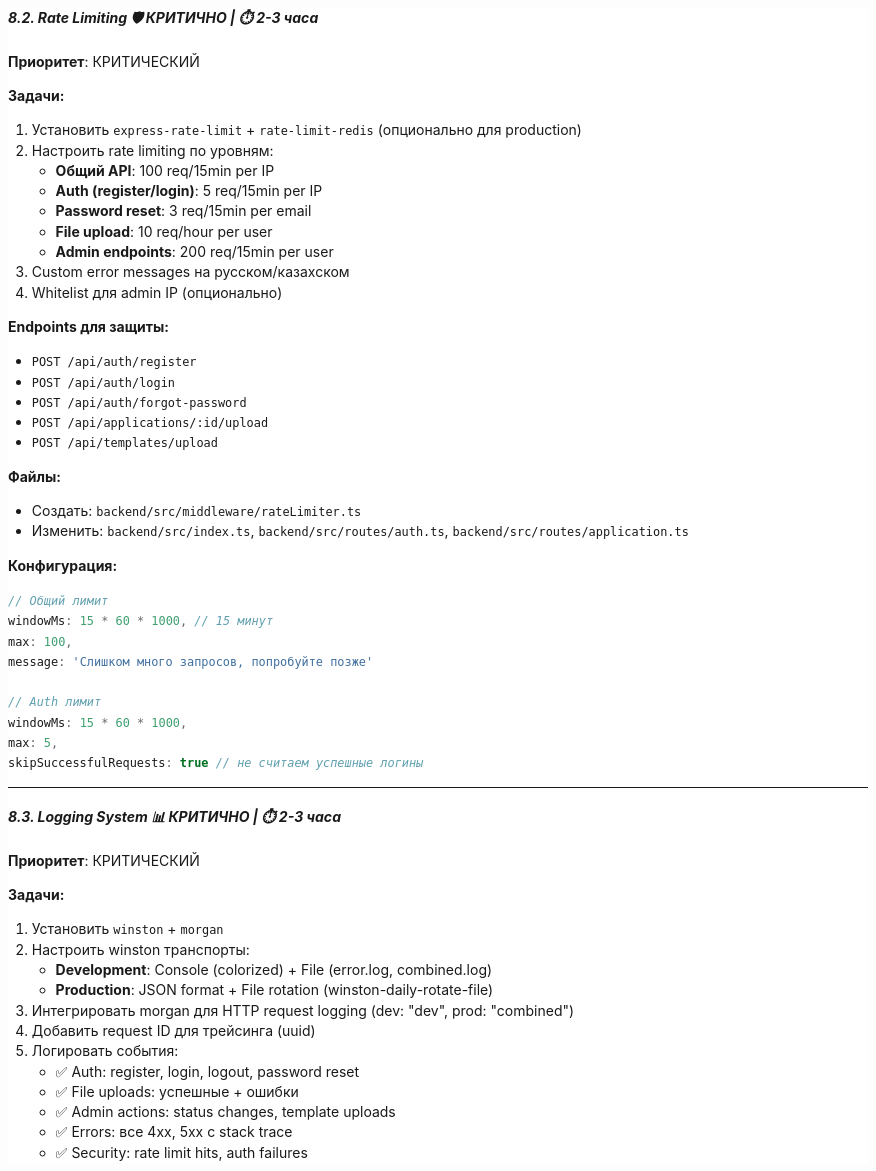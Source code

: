 
##### **8.2. Rate Limiting** 🛡️ КРИТИЧНО | ⏱️ 2-3 часа
**Приоритет**: КРИТИЧЕСКИЙ

**Задачи:**
1. Установить `express-rate-limit` + `rate-limit-redis` (опционально для production)
2. Настроить rate limiting по уровням:
   - **Общий API**: 100 req/15min per IP
   - **Auth (register/login)**: 5 req/15min per IP
   - **Password reset**: 3 req/15min per email
   - **File upload**: 10 req/hour per user
   - **Admin endpoints**: 200 req/15min per user
3. Custom error messages на русском/казахском
4. Whitelist для admin IP (опционально)

**Endpoints для защиты:**
- `POST /api/auth/register`
- `POST /api/auth/login`
- `POST /api/auth/forgot-password`
- `POST /api/applications/:id/upload`
- `POST /api/templates/upload`

**Файлы:**
- Создать: `backend/src/middleware/rateLimiter.ts`
- Изменить: `backend/src/index.ts`, `backend/src/routes/auth.ts`, `backend/src/routes/application.ts`

**Конфигурация:**
```typescript
// Общий лимит
windowMs: 15 * 60 * 1000, // 15 минут
max: 100,
message: 'Слишком много запросов, попробуйте позже'

// Auth лимит
windowMs: 15 * 60 * 1000,
max: 5,
skipSuccessfulRequests: true // не считаем успешные логины
```

---

##### **8.3. Logging System** 📊 КРИТИЧНО | ⏱️ 2-3 часа
**Приоритет**: КРИТИЧЕСКИЙ

**Задачи:**
1. Установить `winston` + `morgan`
2. Настроить winston транспорты:
   - **Development**: Console (colorized) + File (error.log, combined.log)
   - **Production**: JSON format + File rotation (winston-daily-rotate-file)
3. Интегрировать morgan для HTTP request logging (dev: "dev", prod: "combined")
4. Добавить request ID для трейсинга (uuid)
5. Логировать события:
   - ✅ Auth: register, login, logout, password reset
   - ✅ File uploads: успешные + ошибки
   - ✅ Admin actions: status changes, template uploads
   - ✅ Errors: все 4xx, 5xx с stack trace
   - ✅ Security: rate limit hits, auth failures
